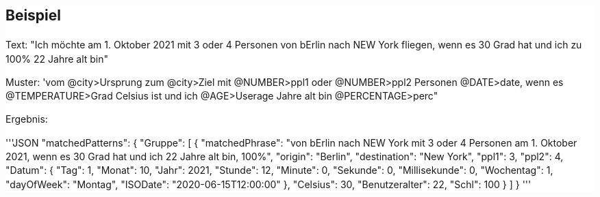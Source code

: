 ## Beispiel

Text: "Ich möchte am 1. Oktober 2021 mit 3 oder 4 Personen von bErlin nach NEW York fliegen, wenn es 30 Grad hat und ich zu 100% 22 Jahre alt bin"

Muster: 'vom @city>Ursprung zum @city>Ziel mit @NUMBER>ppl1 oder @NUMBER>ppl2 Personen @DATE>date, wenn es @TEMPERATURE>Grad Celsius ist und ich @AGE>Userage Jahre alt bin @PERCENTAGE>perc"

Ergebnis:

'''JSON
"matchedPatterns": {
        "Gruppe": [
            {
                "matchedPhrase": "von bErlin nach NEW York mit 3 oder 4 Personen am 1. Oktober 2021, wenn es 30 Grad hat und ich 22 Jahre alt bin, 100%",
                "origin": "Berlin",
                "destination": "New York",
                "ppl1": 3,
                "ppl2": 4,
                "Datum": {
                    "Tag": 1,
                    "Monat": 10,
                    "Jahr": 2021,
                    "Stunde": 12,
                    "Minute": 0,
                    "Sekunde": 0,
                    "Millisekunde": 0,
                    "Wochentag": 1,
                    "dayOfWeek": "Montag",
                    "ISODate": "2020-06-15T12:00:00"
                },
                "Celsius": 30,
                "Benutzeralter": 22,
                "Schl": 100
            }
        ]
    }
'''